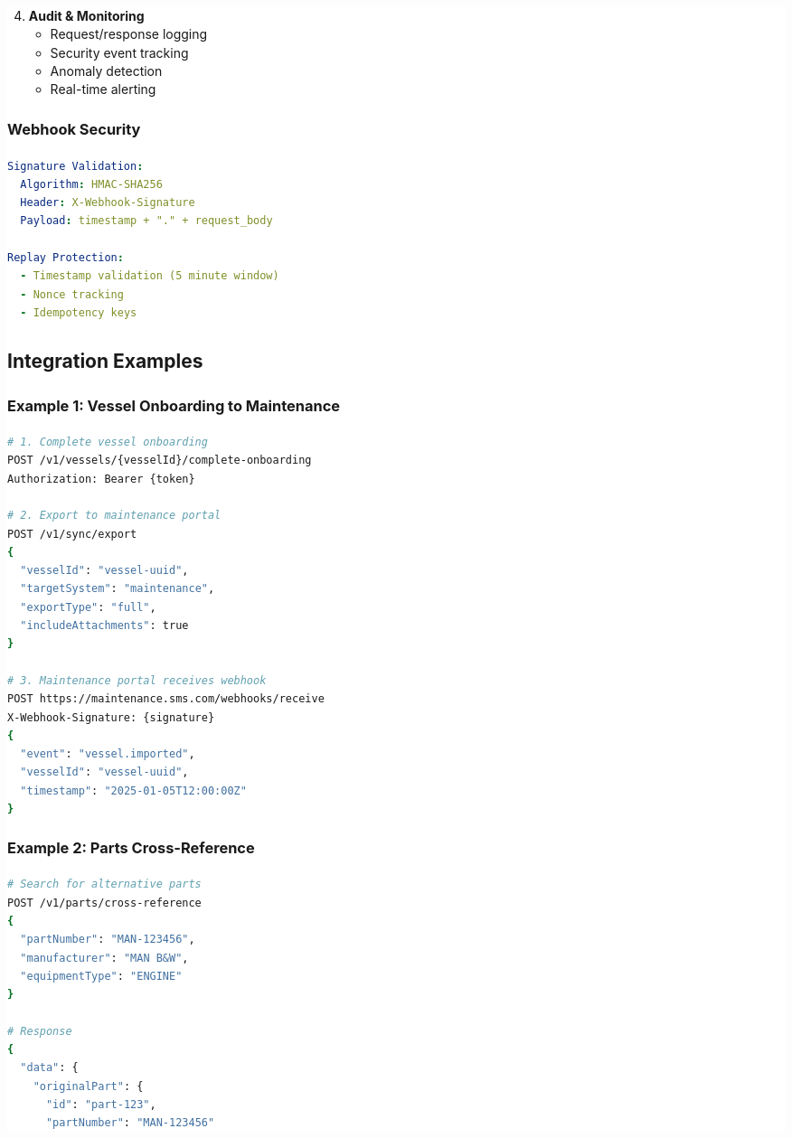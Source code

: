 4. **Audit & Monitoring**
   - Request/response logging
   - Security event tracking
   - Anomaly detection
   - Real-time alerting

### Webhook Security
```yaml
Signature Validation:
  Algorithm: HMAC-SHA256
  Header: X-Webhook-Signature
  Payload: timestamp + "." + request_body
  
Replay Protection:
  - Timestamp validation (5 minute window)
  - Nonce tracking
  - Idempotency keys
```

## Integration Examples

### Example 1: Vessel Onboarding to Maintenance

```bash
# 1. Complete vessel onboarding
POST /v1/vessels/{vesselId}/complete-onboarding
Authorization: Bearer {token}

# 2. Export to maintenance portal
POST /v1/sync/export
{
  "vesselId": "vessel-uuid",
  "targetSystem": "maintenance",
  "exportType": "full",
  "includeAttachments": true
}

# 3. Maintenance portal receives webhook
POST https://maintenance.sms.com/webhooks/receive
X-Webhook-Signature: {signature}
{
  "event": "vessel.imported",
  "vesselId": "vessel-uuid",
  "timestamp": "2025-01-05T12:00:00Z"
}
```

### Example 2: Parts Cross-Reference

```bash
# Search for alternative parts
POST /v1/parts/cross-reference
{
  "partNumber": "MAN-123456",
  "manufacturer": "MAN B&W",
  "equipmentType": "ENGINE"
}

# Response
{
  "data": {
    "originalPart": {
      "id": "part-123",
      "partNumber": "MAN-123456"
```
